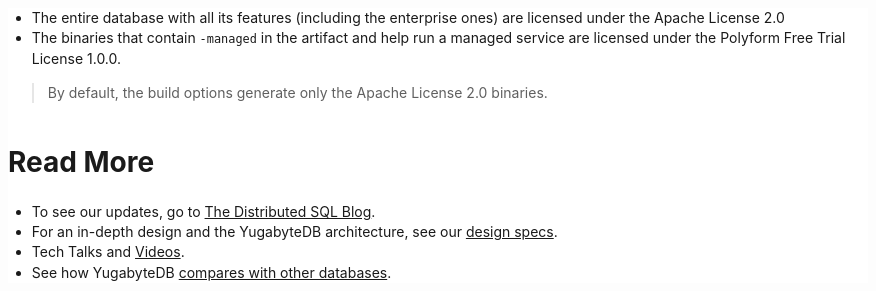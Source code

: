 * The entire database with all its features (including the enterprise ones) are licensed under the Apache License 2.0
* The  binaries that contain `-managed` in the artifact and help run a managed service are licensed under the Polyform Free Trial License 1.0.0.

> By default, the build options generate only the Apache License 2.0 binaries.

# Read More

* To see our updates, go to [The Distributed SQL Blog](https://blog.yugabyte.com/).
* For an in-depth design and the YugabyteDB architecture, see our [design specs](https://github.com/yugabyte/yugabyte-db/tree/master/architecture/design).
* Tech Talks and [Videos](https://www.youtube.com/c/YugaByte).
* See how YugabyteDB [compares with other databases](https://docs.yugabyte.com/preview/faq/comparisons/).
